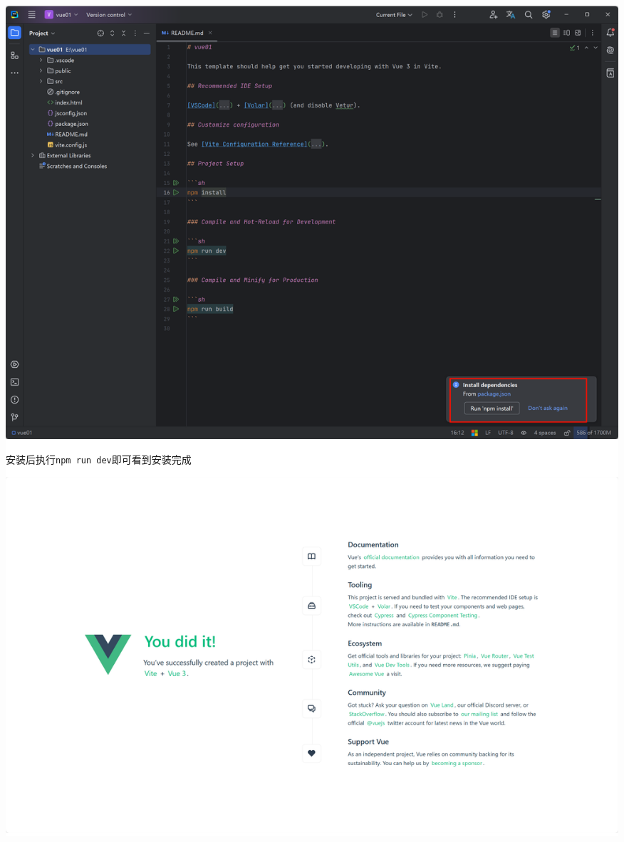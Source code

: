   ![image-20240920114744555](assets/image-20240920114744555.png)
  
  安装后执行`npm run dev`即可看到安装完成
  
  ![image-20240920120301866](assets/image-20240920120301866.png)
  